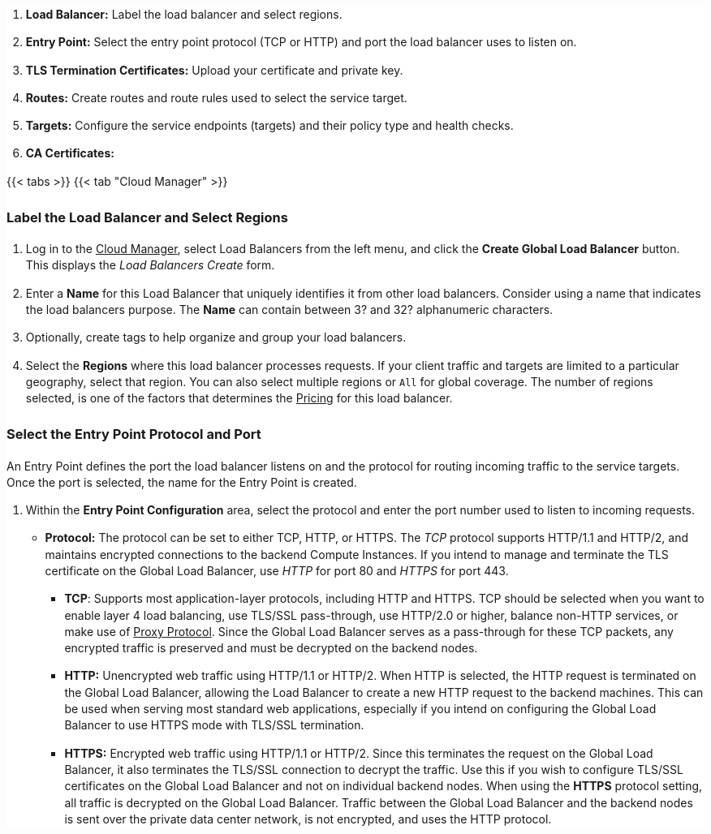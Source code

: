 1. **Load Balancer:** Label the load balancer and select regions.

1. **Entry Point:** Select the entry point protocol (TCP or HTTP) and port the load balancer uses to listen on.

1. **TLS Termination Certificates:** Upload your certificate and private key.

1. **Routes:** Create routes and route rules used to select the service target.

1. **Targets:** Configure the service endpoints (targets) and their policy type and health checks.

1. **CA Certificates:**

{{< tabs >}}
{{< tab "Cloud Manager" >}}
### Label the Load Balancer and Select Regions
1. Log in to the [Cloud Manager](https://cloud.linode.com), select Load Balancers from the left menu, and click the **Create Global Load Balancer** button. This displays the *Load Balancers Create* form.

1. Enter a **Name** for this Load Balancer that uniquely identifies it from other load balancers. Consider using a name that indicates the load balancers purpose. The **Name** can contain between 3? and 32? alphanumeric characters.

1. Optionally, create tags to help organize and group your load balancers.

1. Select the **Regions** where this load balancer processes requests. If your client traffic and targets are limited to a particular geography, select that region. You can also select multiple regions or `All` for global coverage. The number of regions selected, is one of the factors that determines the [Pricing](/docs/products/networking/global-loadbalancer/#pricing) for this load balancer.

### Select the Entry Point Protocol and Port
An Entry Point defines the port the load balancer listens on and the protocol for routing incoming traffic to the service targets. Once the port is selected, the name for the Entry Point is created.

1. Within the **Entry Point Configuration** area, select the protocol and enter the port number used to listen to incoming requests.

    - **Protocol:** The protocol can be set to either TCP, HTTP, or HTTPS. The *TCP* protocol supports HTTP/1.1 and HTTP/2, and maintains encrypted connections to the backend Compute Instances. If you intend to manage and terminate the TLS certificate on the Global Load Balancer, use *HTTP* for port 80 and *HTTPS* for port 443.

        - **TCP**: Supports most application-layer protocols, including HTTP and HTTPS. TCP should be selected when you want to enable layer 4 load balancing, use TLS/SSL pass-through, use HTTP/2.0 or higher, balance non-HTTP services, or make use of [Proxy Protocol](#proxy-protocol). Since the Global Load Balancer serves as a pass-through for these TCP packets, any encrypted traffic is preserved and must be decrypted on the backend nodes.

        - **HTTP:** Unencrypted web traffic using HTTP/1.1 or HTTP/2. When HTTP is selected, the HTTP request is terminated on the Global Load Balancer, allowing the Load Balancer to create a new HTTP request to the backend machines. This can be used when serving most standard web applications, especially if you intend on configuring the Global Load Balancer to use HTTPS mode with TLS/SSL termination.

        - **HTTPS:** Encrypted web traffic using HTTP/1.1 or HTTP/2. Since this terminates the request on the Global Load Balancer, it also terminates the TLS/SSL connection to decrypt the traffic. Use this if you wish to configure TLS/SSL certificates on the Global Load Balancer and not on individual backend nodes.
                When using the **HTTPS** protocol setting, all traffic is decrypted on the Global Load Balancer. Traffic between the Global Load Balancer and the backend nodes is sent over the private data center network, is not encrypted, and uses the HTTP protocol.
